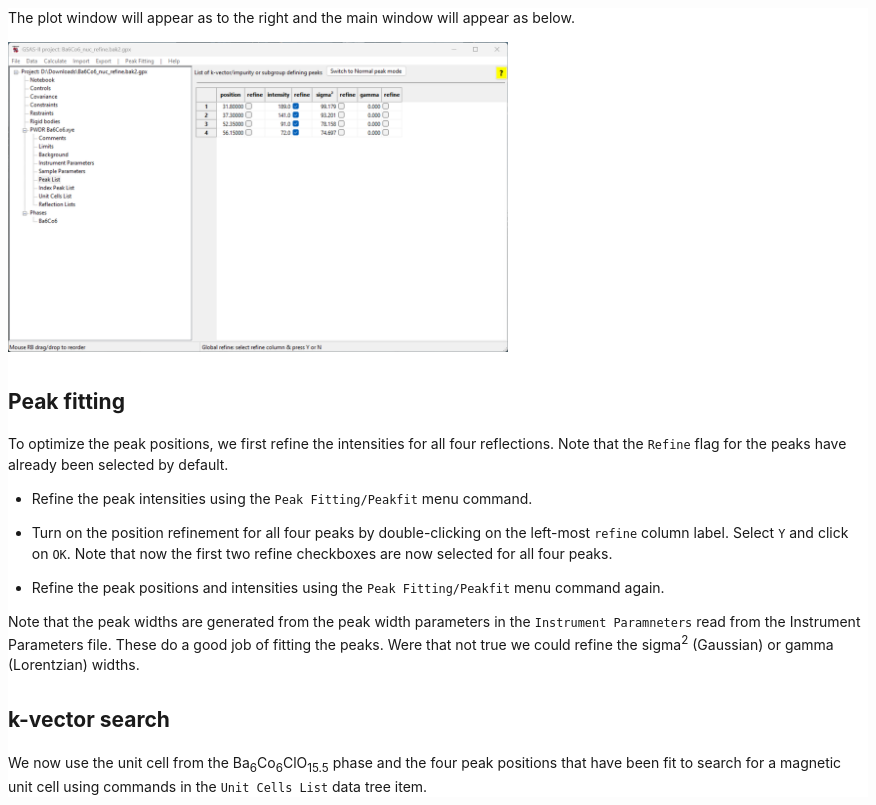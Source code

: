 The plot window will appear as to the right and the main window will appear as below. 

<img src="./imgs/extra_peaks.png" alt="extra peaks" style="width:500px;">

## Peak fitting

To optimize the peak positions, we first refine the intensities for all four reflections. Note that the `Refine` flag for the peaks have already been selected by default. 

* Refine the peak intensities using the `Peak Fitting/Peakfit` menu command. 

* Turn on the position refinement for all four peaks by double-clicking on the left-most `refine` column label. Select `Y` and click on `OK`. Note that now the first two refine checkboxes are now selected for all four peaks. 

* Refine the peak positions and intensities using the `Peak Fitting/Peakfit` menu command again. 

Note that the peak widths are generated from the peak width parameters in the `Instrument Paramneters` read from the Instrument Parameters file. These do a good job of fitting the peaks. Were that not true we could refine the sigma${}^2$ (Gaussian) or gamma (Lorentzian) widths.

## k-vector search

We now use the unit cell from the Ba${}_6$Co${}_6$ClO${}_15.5$ phase and the four peak positions that have been fit to search for a magnetic unit cell using commands in the `Unit Cells List` data tree item.
